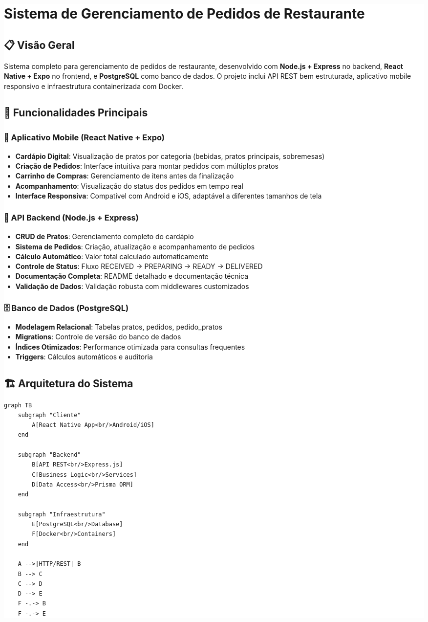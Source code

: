 # Sistema de Gerenciamento de Pedidos de Restaurante

## 📋 Visão Geral

Sistema completo para gerenciamento de pedidos de restaurante, desenvolvido com **Node.js + Express** no backend, **React Native + Expo** no frontend, e **PostgreSQL** como banco de dados. O projeto inclui API REST bem estruturada, aplicativo mobile responsivo e infraestrutura containerizada com Docker.

## 🎯 Funcionalidades Principais

### 📱 Aplicativo Mobile (React Native + Expo)
- **Cardápio Digital**: Visualização de pratos por categoria (bebidas, pratos principais, sobremesas)
- **Criação de Pedidos**: Interface intuitiva para montar pedidos com múltiplos pratos
- **Carrinho de Compras**: Gerenciamento de itens antes da finalização
- **Acompanhamento**: Visualização do status dos pedidos em tempo real
- **Interface Responsiva**: Compatível com Android e iOS, adaptável a diferentes tamanhos de tela

### 🔧 API Backend (Node.js + Express)
- **CRUD de Pratos**: Gerenciamento completo do cardápio
- **Sistema de Pedidos**: Criação, atualização e acompanhamento de pedidos
- **Cálculo Automático**: Valor total calculado automaticamente
- **Controle de Status**: Fluxo RECEIVED → PREPARING → READY → DELIVERED
- **Documentação Completa**: README detalhado e documentação técnica
- **Validação de Dados**: Validação robusta com middlewares customizados

### 🗄️ Banco de Dados (PostgreSQL)
- **Modelagem Relacional**: Tabelas pratos, pedidos, pedido_pratos
- **Migrations**: Controle de versão do banco de dados
- **Índices Otimizados**: Performance otimizada para consultas frequentes
- **Triggers**: Cálculos automáticos e auditoria

## 🏗️ Arquitetura do Sistema

```mermaid
graph TB
    subgraph "Cliente"
        A[React Native App<br/>Android/iOS]
    end
    
    subgraph "Backend"
        B[API REST<br/>Express.js]
        C[Business Logic<br/>Services]
        D[Data Access<br/>Prisma ORM]
    end
    
    subgraph "Infraestrutura"
        E[PostgreSQL<br/>Database]
        F[Docker<br/>Containers]
    end
    
    A -->|HTTP/REST| B
    B --> C
    C --> D
    D --> E
    F -.-> B
    F -.-> E
```
